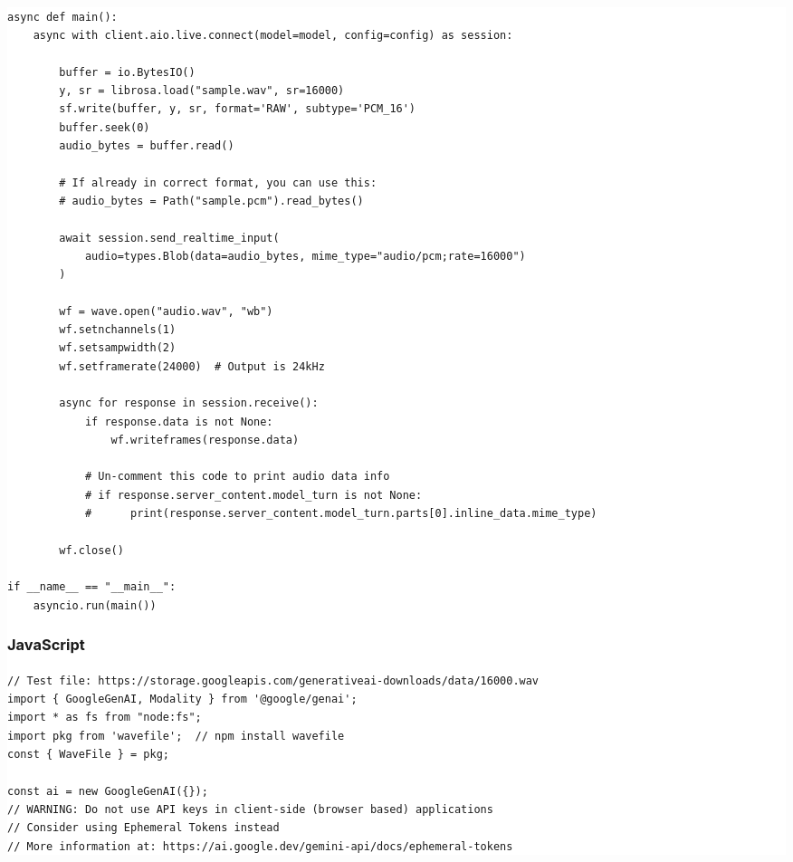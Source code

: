     async def main():
        async with client.aio.live.connect(model=model, config=config) as session:

            buffer = io.BytesIO()
            y, sr = librosa.load("sample.wav", sr=16000)
            sf.write(buffer, y, sr, format='RAW', subtype='PCM_16')
            buffer.seek(0)
            audio_bytes = buffer.read()

            # If already in correct format, you can use this:
            # audio_bytes = Path("sample.pcm").read_bytes()

            await session.send_realtime_input(
                audio=types.Blob(data=audio_bytes, mime_type="audio/pcm;rate=16000")
            )

            wf = wave.open("audio.wav", "wb")
            wf.setnchannels(1)
            wf.setsampwidth(2)
            wf.setframerate(24000)  # Output is 24kHz

            async for response in session.receive():
                if response.data is not None:
                    wf.writeframes(response.data)

                # Un-comment this code to print audio data info
                # if response.server_content.model_turn is not None:
                #      print(response.server_content.model_turn.parts[0].inline_data.mime_type)

            wf.close()

    if __name__ == "__main__":
        asyncio.run(main())

### JavaScript

    // Test file: https://storage.googleapis.com/generativeai-downloads/data/16000.wav
    import { GoogleGenAI, Modality } from '@google/genai';
    import * as fs from "node:fs";
    import pkg from 'wavefile';  // npm install wavefile
    const { WaveFile } = pkg;

    const ai = new GoogleGenAI({});
    // WARNING: Do not use API keys in client-side (browser based) applications
    // Consider using Ephemeral Tokens instead
    // More information at: https://ai.google.dev/gemini-api/docs/ephemeral-tokens

